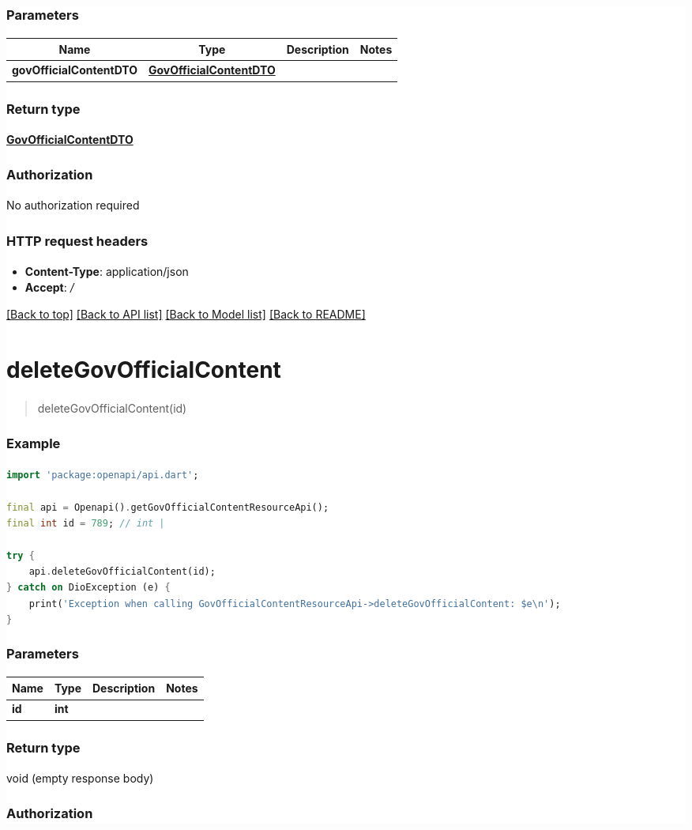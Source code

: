 ### Parameters

Name | Type | Description  | Notes
------------- | ------------- | ------------- | -------------
 **govOfficialContentDTO** | [**GovOfficialContentDTO**](GovOfficialContentDTO.md)|  | 

### Return type

[**GovOfficialContentDTO**](GovOfficialContentDTO.md)

### Authorization

No authorization required

### HTTP request headers

 - **Content-Type**: application/json
 - **Accept**: */*

[[Back to top]](#) [[Back to API list]](../README.md#documentation-for-api-endpoints) [[Back to Model list]](../README.md#documentation-for-models) [[Back to README]](../README.md)

# **deleteGovOfficialContent**
> deleteGovOfficialContent(id)



### Example
```dart
import 'package:openapi/api.dart';

final api = Openapi().getGovOfficialContentResourceApi();
final int id = 789; // int | 

try {
    api.deleteGovOfficialContent(id);
} catch on DioException (e) {
    print('Exception when calling GovOfficialContentResourceApi->deleteGovOfficialContent: $e\n');
}
```

### Parameters

Name | Type | Description  | Notes
------------- | ------------- | ------------- | -------------
 **id** | **int**|  | 

### Return type

void (empty response body)

### Authorization
